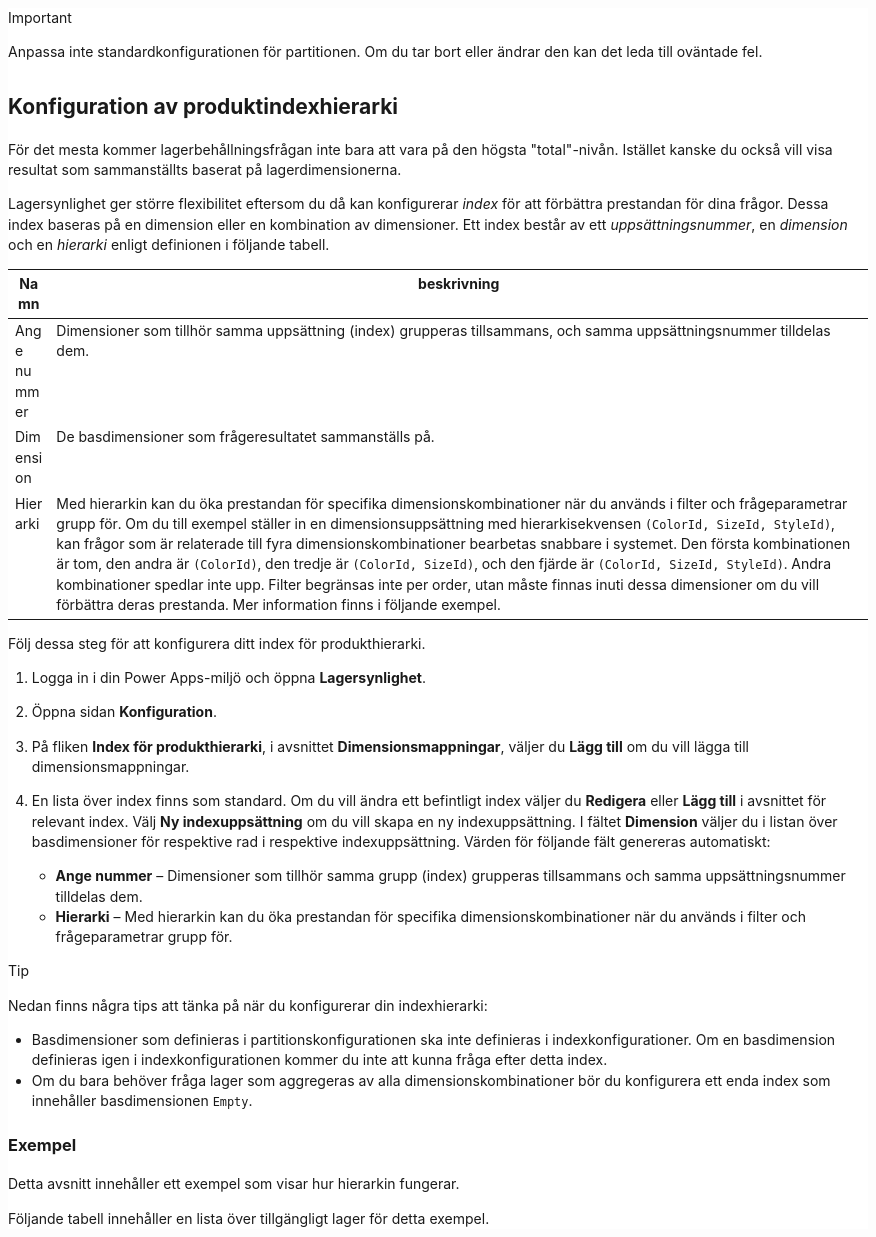> [!IMPORTANT]
> Anpassa inte standardkonfigurationen för partitionen. Om du tar bort eller ändrar den kan det leda till oväntade fel.

## <a name="product-index-hierarchy-configuration"></a><a name="index-configuration"></a>Konfiguration av produktindexhierarki

För det mesta kommer lagerbehållningsfrågan inte bara att vara på den högsta "total"-nivån. Istället kanske du också vill visa resultat som sammanställts baserat på lagerdimensionerna.

Lagersynlighet ger större flexibilitet eftersom du då kan konfigurerar _index_ för att förbättra prestandan för dina frågor. Dessa index baseras på en dimension eller en kombination av dimensioner. Ett index består av ett *uppsättningsnummer*, en *dimension* och en *hierarki* enligt definionen i följande tabell.

| Namn | beskrivning |
|---|---|
| Ange nummer | Dimensioner som tillhör samma uppsättning (index) grupperas tillsammans, och samma uppsättningsnummer tilldelas dem. |
| Dimension | De basdimensioner som frågeresultatet sammanställs på. |
| Hierarki | Med hierarkin kan du öka prestandan för specifika dimensionskombinationer när du används i filter och frågeparametrar grupp för. Om du till exempel ställer in en dimensionsuppsättning med hierarkisekvensen `(ColorId, SizeId, StyleId)`, kan frågor som är relaterade till fyra dimensionskombinationer bearbetas snabbare i systemet. Den första kombinationen är tom, den andra är `(ColorId)`, den tredje är `(ColorId, SizeId)`, och den fjärde är `(ColorId, SizeId, StyleId)`. Andra kombinationer spedlar inte upp. Filter begränsas inte per order, utan måste finnas inuti dessa dimensioner om du vill förbättra deras prestanda. Mer information finns i följande exempel. |

Följ dessa steg för att konfigurera ditt index för produkthierarki.

1. Logga in i din Power Apps-miljö och öppna **Lagersynlighet**.
1. Öppna sidan **Konfiguration**.
1. På fliken **Index för produkthierarki**, i avsnittet **Dimensionsmappningar**, väljer du **Lägg till** om du vill lägga till dimensionsmappningar.
1. En lista över index finns som standard. Om du vill ändra ett befintligt index väljer du **Redigera** eller **Lägg till** i avsnittet för relevant index. Välj **Ny indexuppsättning** om du vill skapa en ny indexuppsättning. I fältet **Dimension** väljer du i listan över basdimensioner för respektive rad i respektive indexuppsättning. Värden för följande fält genereras automatiskt:

    - **Ange nummer** – Dimensioner som tillhör samma grupp (index) grupperas tillsammans och samma uppsättningsnummer tilldelas dem.
    - **Hierarki** – Med hierarkin kan du öka prestandan för specifika dimensionskombinationer när du används i filter och frågeparametrar grupp för.

> [!TIP]
> Nedan finns några tips att tänka på när du konfigurerar din indexhierarki:
>
> - Basdimensioner som definieras i partitionskonfigurationen ska inte definieras i indexkonfigurationer. Om en basdimension definieras igen i indexkonfigurationen kommer du inte att kunna fråga efter detta index.
> - Om du bara behöver fråga lager som aggregeras av alla dimensionskombinationer bör du konfigurera ett enda index som innehåller basdimensionen `Empty`.

### <a name="example"></a>Exempel

Detta avsnitt innehåller ett exempel som visar hur hierarkin fungerar.

Följande tabell innehåller en lista över tillgängligt lager för detta exempel.
